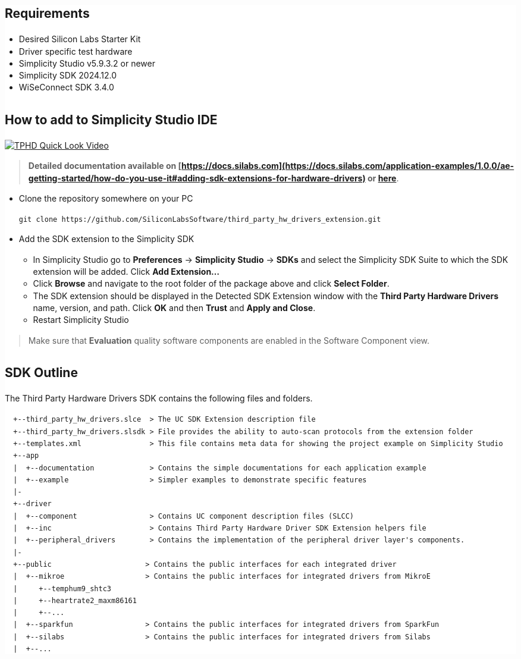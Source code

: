 ## Requirements ##

- Desired Silicon Labs Starter Kit
- Driver specific test hardware
- Simplicity Studio v5.9.3.2 or newer
- Simplicity SDK 2024.12.0
- WiSeConnect SDK 3.4.0

## How to add to Simplicity Studio IDE ##

[![TPHD Quick Look Video](doc/yt_thumbnail.jpg)](https://youtu.be/vjOGhZXcWGw "Quick Look - SparkFun Micro OLED Display - Silicon Labs")

> **Detailed documentation available on [https://docs.silabs.com](https://docs.silabs.com/application-examples/1.0.0/ae-getting-started/how-do-you-use-it#adding-sdk-extensions-for-hardware-drivers) or [here](doc/readme.md)**.

- Clone the repository somewhere on your PC

  `git clone https://github.com/SiliconLabsSoftware/third_party_hw_drivers_extension.git`

- Add the SDK extension to the Simplicity SDK

  - In Simplicity Studio go to **Preferences** → **Simplicity Studio** → **SDKs** and select the Simplicity SDK Suite to which the SDK extension will be added. Click **Add Extension…**
  - Click **Browse** and navigate to the root folder of the package above and click **Select Folder**.
  - The SDK extension should be displayed in the Detected SDK Extension window with the **Third Party Hardware Drivers** name, version, and path. Click **OK** and then **Trust** and **Apply and Close**.
  - Restart Simplicity Studio

> Make sure that **Evaluation** quality software components are enabled in the Software Component view.

## SDK Outline ##

The Third Party Hardware Drivers SDK contains the following files and folders.

```txt
  +--third_party_hw_drivers.slce  > The UC SDK Extension description file
  +--third_party_hw_drivers.slsdk > File provides the ability to auto-scan protocols from the extension folder
  +--templates.xml                > This file contains meta data for showing the project example on Simplicity Studio
  +--app
  |  +--documentation             > Contains the simple documentations for each application example
  |  +--example                   > Simpler examples to demonstrate specific features
  |-
  +--driver
  |  +--component                 > Contains UC component description files (SLCC)
  |  +--inc                       > Contains Third Party Hardware Driver SDK Extension helpers file
  |  +--peripheral_drivers        > Contains the implementation of the peripheral driver layer's components.
  |-
  +--public                      > Contains the public interfaces for each integrated driver
  |  +--mikroe                   > Contains the public interfaces for integrated drivers from MikroE
  |     +--temphum9_shtc3
  |     +--heartrate2_maxm86161
  |     +--...
  |  +--sparkfun                 > Contains the public interfaces for integrated drivers from SparkFun
  |  +--silabs                   > Contains the public interfaces for integrated drivers from Silabs
  |  +--...
```
